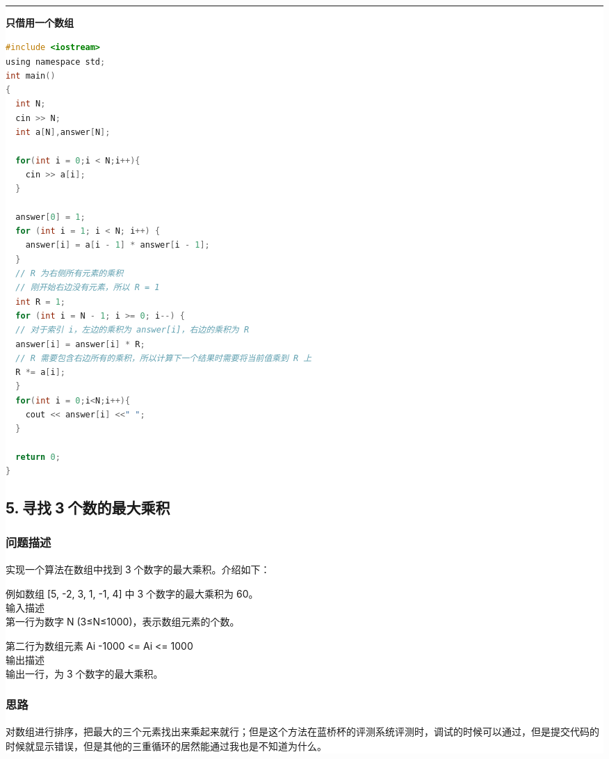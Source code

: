 ***
**只借用一个数组**
```C
#include <iostream>
using namespace std;
int main()
{
  int N;
  cin >> N;
  int a[N],answer[N];

  for(int i = 0;i < N;i++){
    cin >> a[i];
  }

  answer[0] = 1;
  for (int i = 1; i < N; i++) {
    answer[i] = a[i - 1] * answer[i - 1];
  }
  // R 为右侧所有元素的乘积
  // 刚开始右边没有元素，所以 R = 1
  int R = 1;
  for (int i = N - 1; i >= 0; i--) {
  // 对于索引 i，左边的乘积为 answer[i]，右边的乘积为 R
  answer[i] = answer[i] * R;
  // R 需要包含右边所有的乘积，所以计算下一个结果时需要将当前值乘到 R 上
  R *= a[i];
  }
  for(int i = 0;i<N;i++){
    cout << answer[i] <<" ";
  }
  
  return 0;
}
```


## 5. 寻找 3 个数的最大乘积
### 问题描述
实现一个算法在数组中找到 3 个数字的最大乘积。介绍如下：  

例如数组 [5, -2, 3, 1, -1, 4] 中 3 个数字的最大乘积为 60。  
输入描述  
第一行为数字 N (3≤N≤1000)，表示数组元素的个数。  

第二行为数组元素 Ai -1000 <= Ai <= 1000  
输出描述  
输出一行，为 3 个数字的最大乘积。  

### 思路
对数组进行排序，把最大的三个元素找出来乘起来就行；但是这个方法在蓝桥杯的评测系统评测时，调试的时候可以通过，但是提交代码的时候就显示错误，但是其他的三重循环的居然能通过我也是不知道为什么。
